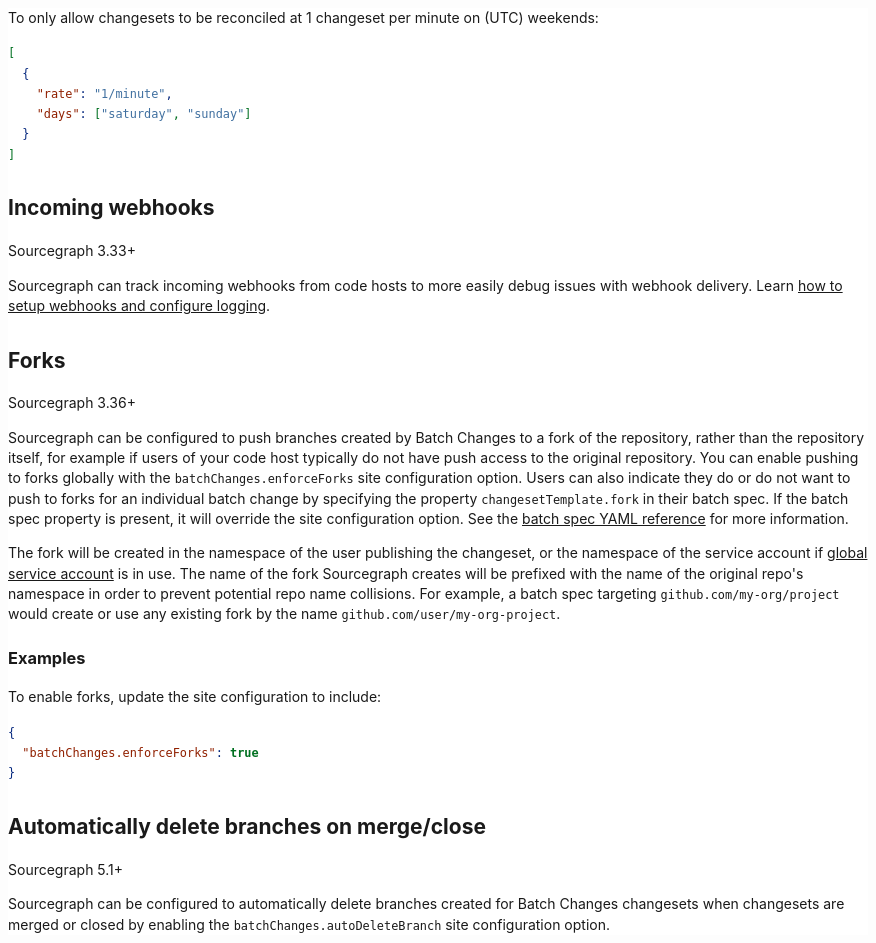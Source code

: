 To only allow changesets to be reconciled at 1 changeset per minute on (UTC) weekends:

```json
[
  {
    "rate": "1/minute",
    "days": ["saturday", "sunday"]
  }
]
```

## Incoming webhooks

<span class="badge badge-note">Sourcegraph 3.33+</span>

Sourcegraph can track incoming webhooks from code hosts to more easily debug issues with webhook delivery. Learn [how to setup webhooks and configure logging](../../admin/config/webhooks/incoming.md#webhook-logging).

## Forks

<span class="badge badge-note">Sourcegraph 3.36+</span>

Sourcegraph can be configured to push branches created by Batch Changes to a fork of the repository, rather than the repository itself, for example if users of your code host typically do not have push access to the original repository. You can enable pushing to forks globally with the `batchChanges.enforceForks` site configuration option. Users can also indicate they do or do not want to push to forks for an individual batch change by specifying the property `changesetTemplate.fork` in their batch spec. If the batch spec property is present, it will override the site configuration option. See the [batch spec YAML reference](../../batch_changes/references/batch_spec_yaml_reference.md#changesettemplate-fork) for more information.

The fork will be created in the namespace of the user publishing the changeset, or the namespace of the service account if [global service account](../../batch_changes/how-tos/configuring_credentials.md#global-service-account-tokens) is in use. The name of the fork Sourcegraph creates will be prefixed with the name of the original repo's namespace in order to prevent potential repo name collisions. For example, a batch spec targeting `github.com/my-org/project` would create or use any existing fork by the name `github.com/user/my-org-project`.

### Examples

To enable forks, update the site configuration to include:

```json
{
  "batchChanges.enforceForks": true
}
```

## Automatically delete branches on merge/close

<span class="badge badge-note">Sourcegraph 5.1+</span>

Sourcegraph can be configured to automatically delete branches created for Batch Changes changesets when changesets are merged or closed by enabling the `batchChanges.autoDeleteBranch` site configuration option.

